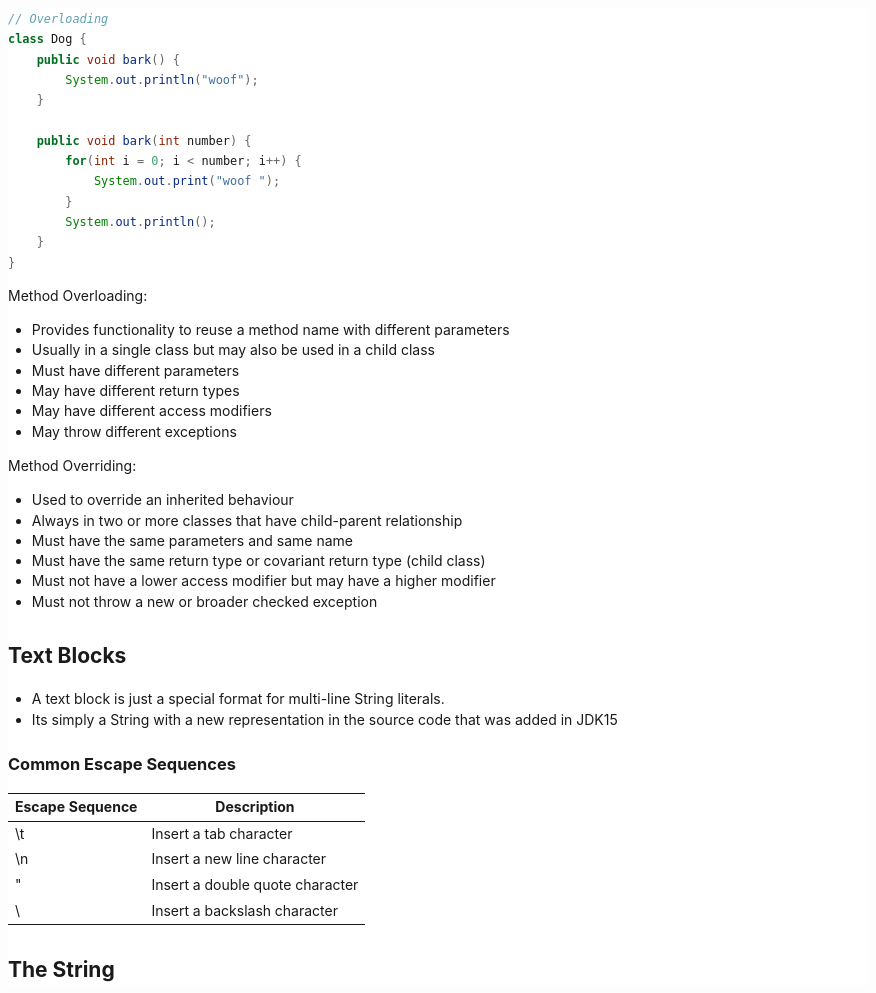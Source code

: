 ```java
// Overloading
class Dog {
    public void bark() {
        System.out.println("woof");
    }

    public void bark(int number) {
        for(int i = 0; i < number; i++) {
            System.out.print("woof ");
        }
        System.out.println();
    }
}
```

Method Overloading:

- Provides functionality to reuse a method name with different parameters
- Usually in a single class but may also be used in a child class
- Must have different parameters
- May have different return types
- May have different access modifiers
- May throw different exceptions

Method Overriding:

- Used to override an inherited behaviour
- Always in two or more classes that have child-parent relationship
- Must have the same parameters and same name
- Must have the same return type or covariant return type (child class)
- Must not have a lower access modifier but may have a higher modifier
- Must not throw a new or broader checked exception

## Text Blocks

- A text block is just a special format for multi-line String literals.
- Its simply a String with a new representation in the source code that was added in JDK15

### Common Escape Sequences

| Escape Sequence | Description                     |
| --------------- | ------------------------------- |
| \t              | Insert a tab character          |
| \n              | Insert a new line character     |
| \"              | Insert a double quote character |
| \\              | Insert a backslash character    |

## The String
